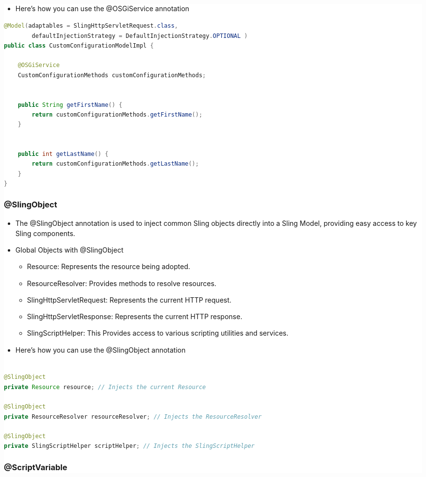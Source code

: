 - Here’s how you can use the @OSGiService annotation

```Java
@Model(adaptables = SlingHttpServletRequest.class,
        defaultInjectionStrategy = DefaultInjectionStrategy.OPTIONAL )
public class CustomConfigurationModelImpl {
    
    @OSGiService
    CustomConfigurationMethods customConfigurationMethods;


    public String getFirstName() {
        return customConfigurationMethods.getFirstName();
    }


    public int getLastName() {
        return customConfigurationMethods.getLastName();
    }
}

```        
### @SlingObject

- The @SlingObject annotation is used to inject common Sling objects directly into a Sling Model, providing easy access to key Sling components.

- Global Objects with @SlingObject

    - Resource: Represents the resource being adopted.

    - ResourceResolver: Provides methods to resolve resources.

    - SlingHttpServletRequest: Represents the current HTTP request.

    - SlingHttpServletResponse: Represents the current HTTP response.

    - SlingScriptHelper: This Provides access to various scripting utilities and services.

- Here’s how you can use the @SlingObject annotation

```java

@SlingObject
private Resource resource; // Injects the current Resource

@SlingObject
private ResourceResolver resourceResolver; // Injects the ResourceResolver

@SlingObject
private SlingScriptHelper scriptHelper; // Injects the SlingScriptHelper

```

### @ScriptVariable

